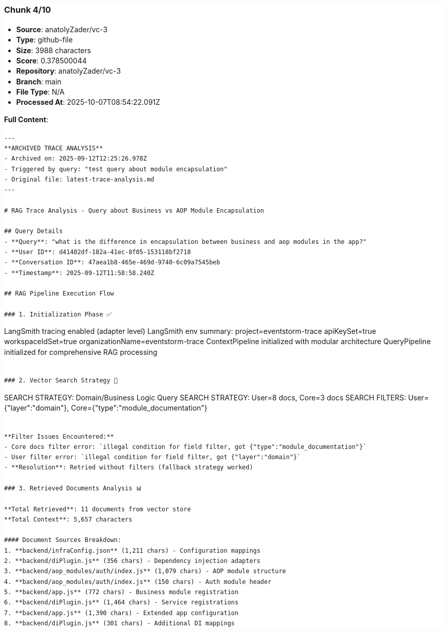 
### Chunk 4/10
- **Source**: anatolyZader/vc-3
- **Type**: github-file
- **Size**: 3988 characters
- **Score**: 0.378500044
- **Repository**: anatolyZader/vc-3
- **Branch**: main
- **File Type**: N/A
- **Processed At**: 2025-10-07T08:54:22.091Z

**Full Content**:
```
---
**ARCHIVED TRACE ANALYSIS**
- Archived on: 2025-09-12T12:25:26.978Z
- Triggered by query: "test query about module encapsulation"
- Original file: latest-trace-analysis.md
---

# RAG Trace Analysis - Query about Business vs AOP Module Encapsulation

## Query Details
- **Query**: "what is the difference in encapsulation between business and aop modules in the app?"
- **User ID**: d41402df-182a-41ec-8f05-153118bf2718
- **Conversation ID**: 47aea1b8-465e-469d-9740-6c09a7545beb
- **Timestamp**: 2025-09-12T11:58:58.240Z

## RAG Pipeline Execution Flow

### 1. Initialization Phase ✅
```
LangSmith tracing enabled (adapter level)
LangSmith env summary: project=eventstorm-trace apiKeySet=true workspaceIdSet=true organizationName=eventstorm-trace
ContextPipeline initialized with modular architecture
QueryPipeline initialized for comprehensive RAG processing
```

### 2. Vector Search Strategy 🎯
```
SEARCH STRATEGY: Domain/Business Logic Query
SEARCH STRATEGY: User=8 docs, Core=3 docs
SEARCH FILTERS: User={"layer":"domain"}, Core={"type":"module_documentation"}
```

**Filter Issues Encountered:**
- Core docs filter error: `illegal condition for field filter, got {"type":"module_documentation"}`
- User filter error: `illegal condition for field filter, got {"layer":"domain"}`
- **Resolution**: Retried without filters (fallback strategy worked)

### 3. Retrieved Documents Analysis 📊

**Total Retrieved**: 11 documents from vector store
**Total Context**: 5,657 characters

#### Document Sources Breakdown:
1. **backend/infraConfig.json** (1,211 chars) - Configuration mappings
2. **backend/diPlugin.js** (356 chars) - Dependency injection adapters  
3. **backend/aop_modules/auth/index.js** (1,079 chars) - AOP module structure
4. **backend/aop_modules/auth/index.js** (150 chars) - Auth module header
5. **backend/app.js** (772 chars) - Business module registration
6. **backend/diPlugin.js** (1,464 chars) - Service registrations
7. **backend/app.js** (1,390 chars) - Extended app configuration
8. **backend/diPlugin.js** (301 chars) - Additional DI mappings
```